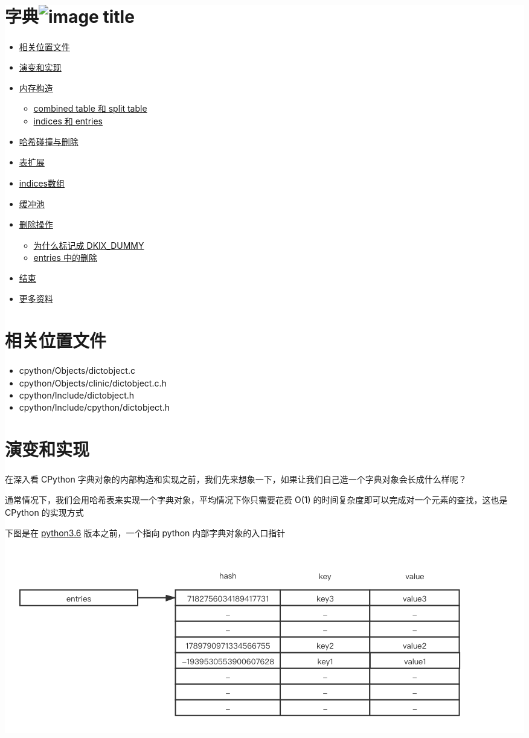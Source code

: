 # 字典![image title](http://www.zpoint.xyz:8080/count/tag.svg?url=github%2FCPython-Internals/dict_cn)

* [相关位置文件](#相关位置文件)
* [演变和实现](#演变和实现)
* [内存构造](#演变和实现)
  * [combined table 和 split table](#combined-table-和-split-table)
  * [indices 和 entries](#indices-和-entries)
* [哈希碰撞与删除](#哈希碰撞与删除)
* [表扩展](#表扩展)
* [indices数组](#indices数组)
* [缓冲池](#缓冲池)
* [删除操作](#删除操作)
  * [为什么标记成 DKIX_DUMMY](#为什么标记成-DKIX_DUMMY)
  * [entries 中的删除](#entries-中的删除)
* [结束](#结束)

* [更多资料](#更多资料)

# 相关位置文件

* cpython/Objects/dictobject.c
* cpython/Objects/clinic/dictobject.c.h
* cpython/Include/dictobject.h
* cpython/Include/cpython/dictobject.h



# 演变和实现

在深入看 CPython 字典对象的内部构造和实现之前，我们先来想象一下，如果让我们自己造一个字典对象会长成什么样呢？

通常情况下，我们会用哈希表来实现一个字典对象，平均情况下你只需要花费 O(1) 的时间复杂度即可以完成对一个元素的查找，这也是 CPython 的实现方式

下图是在 [python3.6](https://github.com/python/cpython/commit/742da040db28e1284615e88874d5c952da80344e ) 版本之前，一个指向 python 内部字典对象的入口指针

![before_py36](./before_py36.png)
